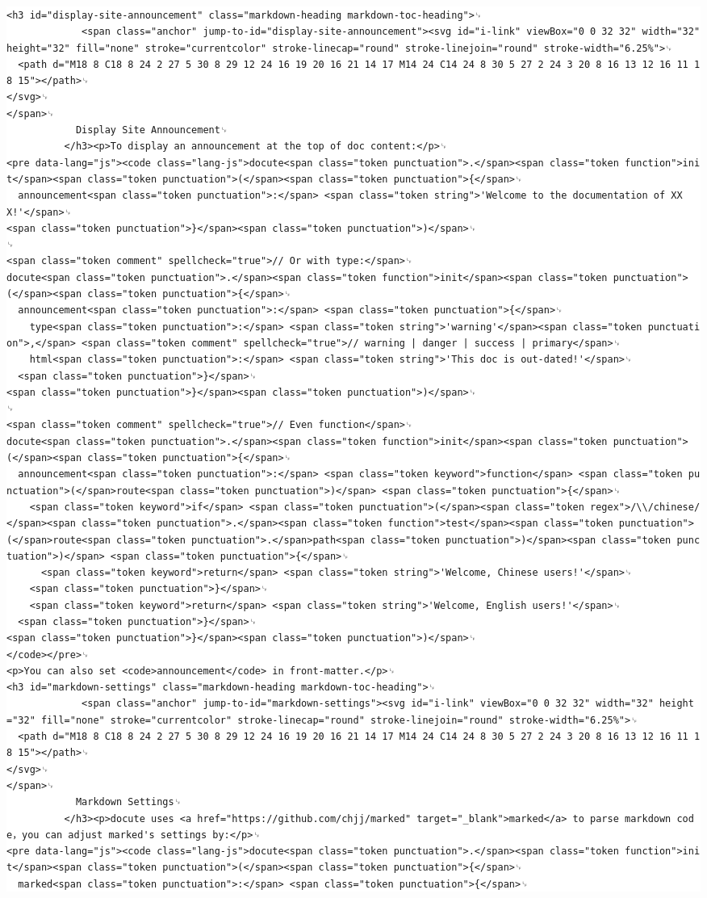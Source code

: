     <h3 id="display-site-announcement" class="markdown-heading markdown-toc-heading">␊
                 <span class="anchor" jump-to-id="display-site-announcement"><svg id="i-link" viewBox="0 0 32 32" width="32" height="32" fill="none" stroke="currentcolor" stroke-linecap="round" stroke-linejoin="round" stroke-width="6.25%">␊
      <path d="M18 8 C18 8 24 2 27 5 30 8 29 12 24 16 19 20 16 21 14 17 M14 24 C14 24 8 30 5 27 2 24 3 20 8 16 13 12 16 11 18 15"></path>␊
    </svg>␊
    </span>␊
                Display Site Announcement␊
              </h3><p>To display an announcement at the top of doc content:</p>␊
    <pre data-lang="js"><code class="lang-js">docute<span class="token punctuation">.</span><span class="token function">init</span><span class="token punctuation">(</span><span class="token punctuation">{</span>␊
      announcement<span class="token punctuation">:</span> <span class="token string">'Welcome to the documentation of XXX!'</span>␊
    <span class="token punctuation">}</span><span class="token punctuation">)</span>␊
    ␊
    <span class="token comment" spellcheck="true">// Or with type:</span>␊
    docute<span class="token punctuation">.</span><span class="token function">init</span><span class="token punctuation">(</span><span class="token punctuation">{</span>␊
      announcement<span class="token punctuation">:</span> <span class="token punctuation">{</span>␊
        type<span class="token punctuation">:</span> <span class="token string">'warning'</span><span class="token punctuation">,</span> <span class="token comment" spellcheck="true">// warning | danger | success | primary</span>␊
        html<span class="token punctuation">:</span> <span class="token string">'This doc is out-dated!'</span>␊
      <span class="token punctuation">}</span>␊
    <span class="token punctuation">}</span><span class="token punctuation">)</span>␊
    ␊
    <span class="token comment" spellcheck="true">// Even function</span>␊
    docute<span class="token punctuation">.</span><span class="token function">init</span><span class="token punctuation">(</span><span class="token punctuation">{</span>␊
      announcement<span class="token punctuation">:</span> <span class="token keyword">function</span> <span class="token punctuation">(</span>route<span class="token punctuation">)</span> <span class="token punctuation">{</span>␊
        <span class="token keyword">if</span> <span class="token punctuation">(</span><span class="token regex">/\\/chinese/</span><span class="token punctuation">.</span><span class="token function">test</span><span class="token punctuation">(</span>route<span class="token punctuation">.</span>path<span class="token punctuation">)</span><span class="token punctuation">)</span> <span class="token punctuation">{</span>␊
          <span class="token keyword">return</span> <span class="token string">'Welcome, Chinese users!'</span>␊
        <span class="token punctuation">}</span>␊
        <span class="token keyword">return</span> <span class="token string">'Welcome, English users!'</span>␊
      <span class="token punctuation">}</span>␊
    <span class="token punctuation">}</span><span class="token punctuation">)</span>␊
    </code></pre>␊
    <p>You can also set <code>announcement</code> in front-matter.</p>␊
    <h3 id="markdown-settings" class="markdown-heading markdown-toc-heading">␊
                 <span class="anchor" jump-to-id="markdown-settings"><svg id="i-link" viewBox="0 0 32 32" width="32" height="32" fill="none" stroke="currentcolor" stroke-linecap="round" stroke-linejoin="round" stroke-width="6.25%">␊
      <path d="M18 8 C18 8 24 2 27 5 30 8 29 12 24 16 19 20 16 21 14 17 M14 24 C14 24 8 30 5 27 2 24 3 20 8 16 13 12 16 11 18 15"></path>␊
    </svg>␊
    </span>␊
                Markdown Settings␊
              </h3><p>docute uses <a href="https://github.com/chjj/marked" target="_blank">marked</a> to parse markdown code，you can adjust marked's settings by:</p>␊
    <pre data-lang="js"><code class="lang-js">docute<span class="token punctuation">.</span><span class="token function">init</span><span class="token punctuation">(</span><span class="token punctuation">{</span>␊
      marked<span class="token punctuation">:</span> <span class="token punctuation">{</span>␊